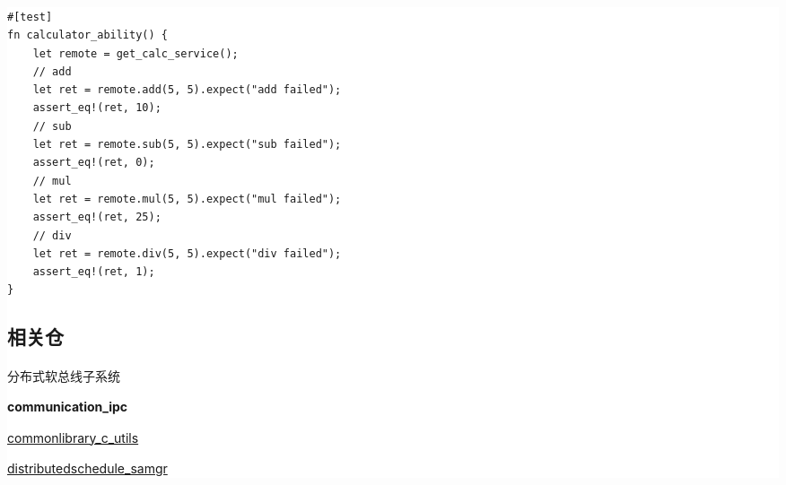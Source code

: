    ```
   #[test]
   fn calculator_ability() {
       let remote = get_calc_service();
       // add
       let ret = remote.add(5, 5).expect("add failed");
       assert_eq!(ret, 10);
       // sub
       let ret = remote.sub(5, 5).expect("sub failed");
       assert_eq!(ret, 0);
       // mul
       let ret = remote.mul(5, 5).expect("mul failed");
       assert_eq!(ret, 25);
       // div
       let ret = remote.div(5, 5).expect("div failed");
       assert_eq!(ret, 1);
   }
   ```

## 相关仓<a name="section1371113476307"></a>

分布式软总线子系统

**communication\_ipc**

[commonlibrary\_c\_utils](https://gitee.com/openharmony/commonlibrary_c_utils)

[distributedschedule\_samgr](https://gitee.com/openharmony/distributedschedule_samgr)

